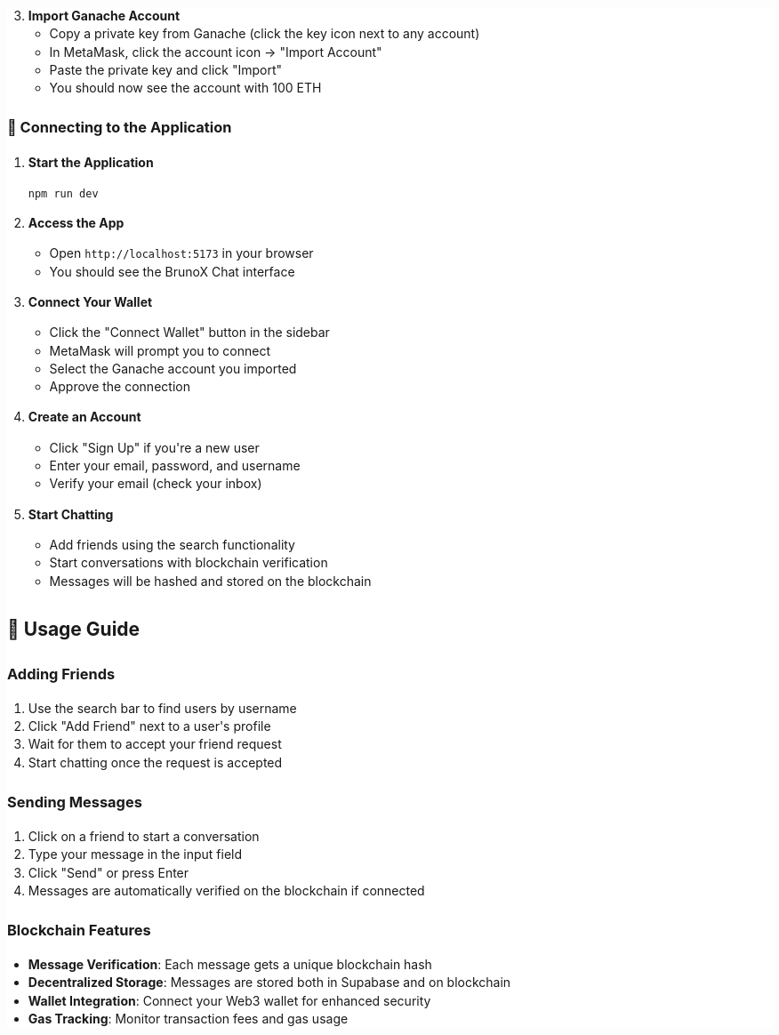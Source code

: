 3. **Import Ganache Account**
   - Copy a private key from Ganache (click the key icon next to any account)
   - In MetaMask, click the account icon → "Import Account"
   - Paste the private key and click "Import"
   - You should now see the account with 100 ETH

### 🔗 Connecting to the Application

1. **Start the Application**
   ```bash
   npm run dev
   ```

2. **Access the App**
   - Open `http://localhost:5173` in your browser
   - You should see the BrunoX Chat interface

3. **Connect Your Wallet**
   - Click the "Connect Wallet" button in the sidebar
   - MetaMask will prompt you to connect
   - Select the Ganache account you imported
   - Approve the connection

4. **Create an Account**
   - Click "Sign Up" if you're a new user
   - Enter your email, password, and username
   - Verify your email (check your inbox)

5. **Start Chatting**
   - Add friends using the search functionality
   - Start conversations with blockchain verification
   - Messages will be hashed and stored on the blockchain

## 🎯 Usage Guide

### Adding Friends

1. Use the search bar to find users by username
2. Click "Add Friend" next to a user's profile
3. Wait for them to accept your friend request
4. Start chatting once the request is accepted

### Sending Messages

1. Click on a friend to start a conversation
2. Type your message in the input field
3. Click "Send" or press Enter
4. Messages are automatically verified on the blockchain if connected

### Blockchain Features

- **Message Verification**: Each message gets a unique blockchain hash
- **Decentralized Storage**: Messages are stored both in Supabase and on blockchain
- **Wallet Integration**: Connect your Web3 wallet for enhanced security
- **Gas Tracking**: Monitor transaction fees and gas usage
